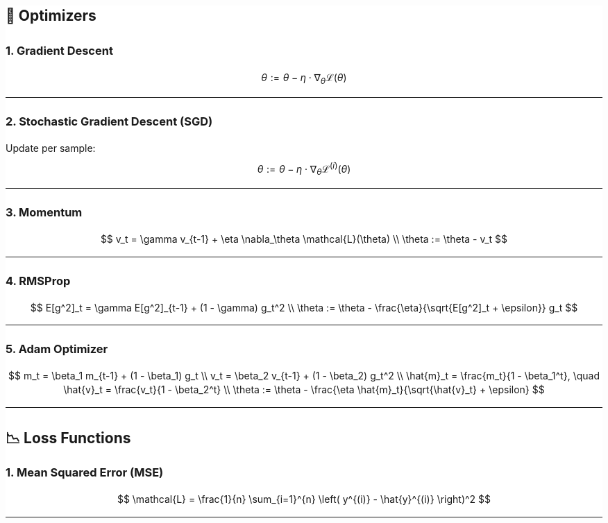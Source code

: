 ## 🔧 Optimizers

### 1. Gradient Descent
$$
\theta := \theta - \eta \cdot \nabla_\theta \mathcal{L}(\theta)
$$

---

### 2. Stochastic Gradient Descent (SGD)

Update per sample:
$$
\theta := \theta - \eta \cdot \nabla_\theta \mathcal{L}^{(i)}(\theta)
$$

---

### 3. Momentum
$$
v_t = \gamma v_{t-1} + \eta \nabla_\theta \mathcal{L}(\theta) \\
\theta := \theta - v_t
$$

---

### 4. RMSProp
$$
E[g^2]_t = \gamma E[g^2]_{t-1} + (1 - \gamma) g_t^2 \\
\theta := \theta - \frac{\eta}{\sqrt{E[g^2]_t + \epsilon}} g_t
$$

---

### 5. Adam Optimizer
$$
m_t = \beta_1 m_{t-1} + (1 - \beta_1) g_t \\
v_t = \beta_2 v_{t-1} + (1 - \beta_2) g_t^2 \\
\hat{m}_t = \frac{m_t}{1 - \beta_1^t}, \quad \hat{v}_t = \frac{v_t}{1 - \beta_2^t} \\
\theta := \theta - \frac{\eta \hat{m}_t}{\sqrt{\hat{v}_t} + \epsilon}
$$

---

## 📉 Loss Functions

### 1. Mean Squared Error (MSE)
$$
\mathcal{L} = \frac{1}{n} \sum_{i=1}^{n} \left( y^{(i)} - \hat{y}^{(i)} \right)^2
$$

---